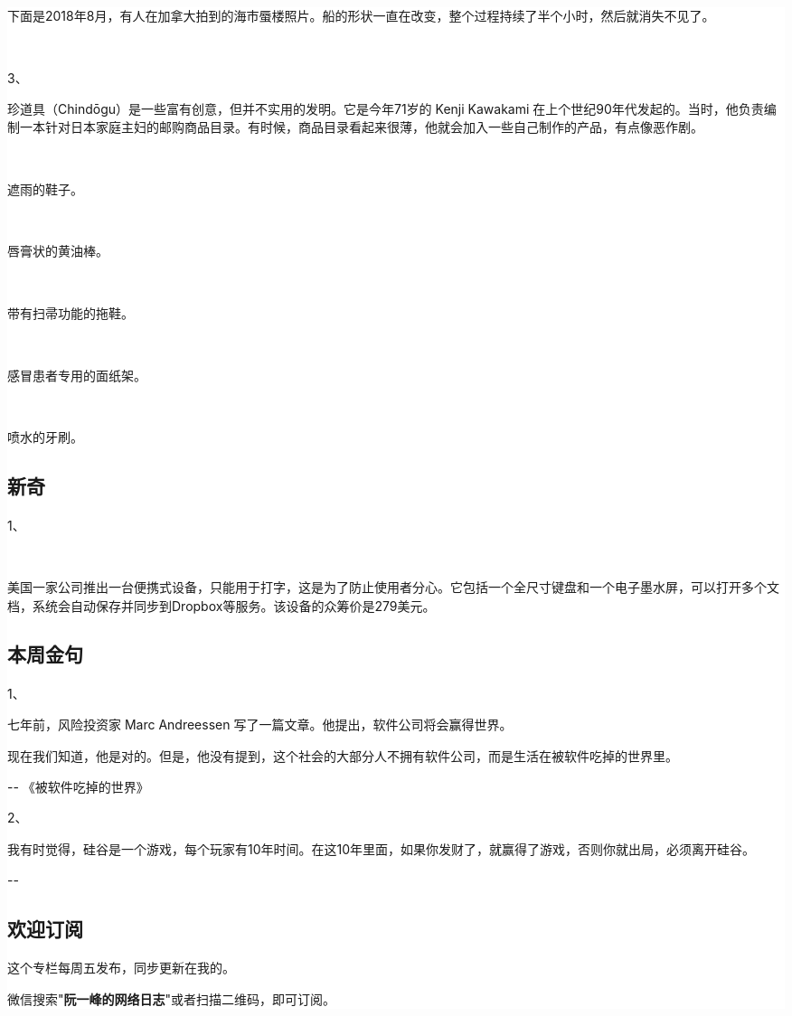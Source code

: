 <p>下面是2018年8月，有人在加拿大拍到的海市蜃楼照片。船的形状一直在改变，整个过程持续了半个小时，然后就消失不见了。</p>

<p><img src="https://www.wangbase.com/blogimg/asset/201810/bg2018101225.jpg" alt="" title="" /></p>

<p>3、</p>

<p>珍道具（Chindōgu）是一些富有创意，但并不实用的发明。它是今年71岁的 Kenji Kawakami 在上个世纪90年代发起的。当时，他负责编制一本针对日本家庭主妇的邮购商品目录。有时候，商品目录看起来很薄，他就会加入一些自己制作的产品，有点像恶作剧。</p>

<p><img src="https://www.wangbase.com/blogimg/asset/201810/bg2018101226.jpg" alt="" title="" /></p>

<p>遮雨的鞋子。</p>

<p><img src="https://www.wangbase.com/blogimg/asset/201810/bg2018101227.jpg" alt="" title="" /></p>

<p>唇膏状的黄油棒。</p>

<p><img src="https://www.wangbase.com/blogimg/asset/201810/bg2018101228.jpg" alt="" title="" /></p>

<p>带有扫帚功能的拖鞋。</p>

<p><img src="https://www.wangbase.com/blogimg/asset/201810/bg2018101229.jpg" alt="" title="" /></p>

<p>感冒患者专用的面纸架。</p>

<p><img src="https://www.wangbase.com/blogimg/asset/201810/bg2018101230.jpg" alt="" title="" /></p>

<p>喷水的牙刷。</p>

<h2>新奇</h2>

<p>1、</p>

<p><img src="https://www.wangbase.com/blogimg/asset/201810/bg2018101231.jpg" alt="" title="" /></p>

<p>美国一家公司推出一台便携式设备，只能用于打字，这是为了防止使用者分心。它包括一个全尺寸键盘和一个电子墨水屏，可以打开多个文档，系统会自动保存并同步到Dropbox等服务。该设备的众筹价是279美元。</p>

<h2>本周金句</h2>

<p>1、</p>

<p>七年前，风险投资家 Marc Andreessen 写了一篇文章。他提出，软件公司将会赢得世界。</p>

<p>现在我们知道，他是对的。但是，他没有提到，这个社会的大部分人不拥有软件公司，而是生活在被软件吃掉的世界里。</p>

<p>-- 《被软件吃掉的世界》</p>

<p>2、</p>

<p>我有时觉得，硅谷是一个游戏，每个玩家有10年时间。在这10年里面，如果你发财了，就赢得了游戏，否则你就出局，必须离开硅谷。</p>

<p>-- </p>

<h2>欢迎订阅</h2>

<p>这个专栏每周五发布，同步更新在我的。</p>

<p>微信搜索"<strong>阮一峰的网络日志</strong>"或者扫描二维码，即可订阅。</p>
